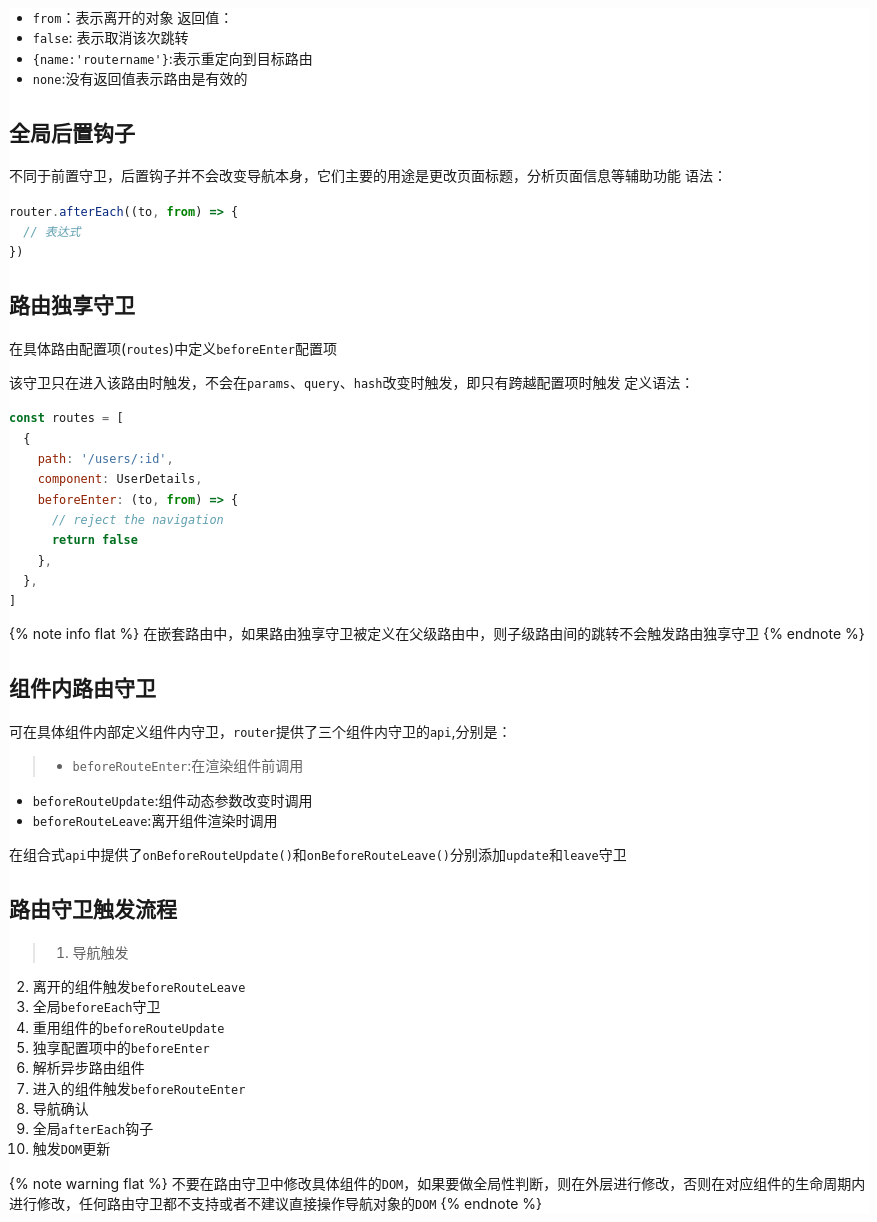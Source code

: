 - `from`：表示离开的对象
返回值：
- `false`: 表示取消该次跳转
- `{name:'routername'}`:表示重定向到目标路由
- `none`:没有返回值表示路由是有效的

## 全局后置钩子
不同于前置守卫，后置钩子并不会改变导航本身，它们主要的用途是更改页面标题，分析页面信息等辅助功能
语法：
```js
router.afterEach((to, from) => {
  // 表达式 
})
```

## 路由独享守卫
在具体路由配置项(`routes`)中定义`beforeEnter`配置项

该守卫只在进入该路由时触发，不会在`params`、`query`、`hash`改变时触发，即只有跨越配置项时触发
定义语法：
```js
const routes = [
  {
    path: '/users/:id',
    component: UserDetails,
    beforeEnter: (to, from) => {
      // reject the navigation
      return false
    },
  },
]
```
{% note info flat %}
在嵌套路由中，如果路由独享守卫被定义在父级路由中，则子级路由间的跳转不会触发路由独享守卫
{% endnote %}

## 组件内路由守卫
可在具体组件内部定义组件内守卫，`router`提供了三个组件内守卫的`api`,分别是：
>- `beforeRouteEnter`:在渲染组件前调用
- `beforeRouteUpdate`:组件动态参数改变时调用
- `beforeRouteLeave`:离开组件渲染时调用

在组合式`api`中提供了`onBeforeRouteUpdate()`和`onBeforeRouteLeave()`分别添加`update`和`leave`守卫

## 路由守卫触发流程
>1. 导航触发
2. 离开的组件触发`beforeRouteLeave`
3. 全局`beforeEach`守卫
4. 重用组件的`beforeRouteUpdate`
5. 独享配置项中的`beforeEnter`
6. 解析异步路由组件
7. 进入的组件触发`beforeRouteEnter`
8. 导航确认
9. 全局`afterEach`钩子
10. 触发`DOM`更新

{% note warning flat %}
不要在路由守卫中修改具体组件的`DOM`，如果要做全局性判断，则在外层进行修改，否则在对应组件的生命周期内进行修改，任何路由守卫都不支持或者不建议直接操作导航对象的`DOM`
{% endnote %}